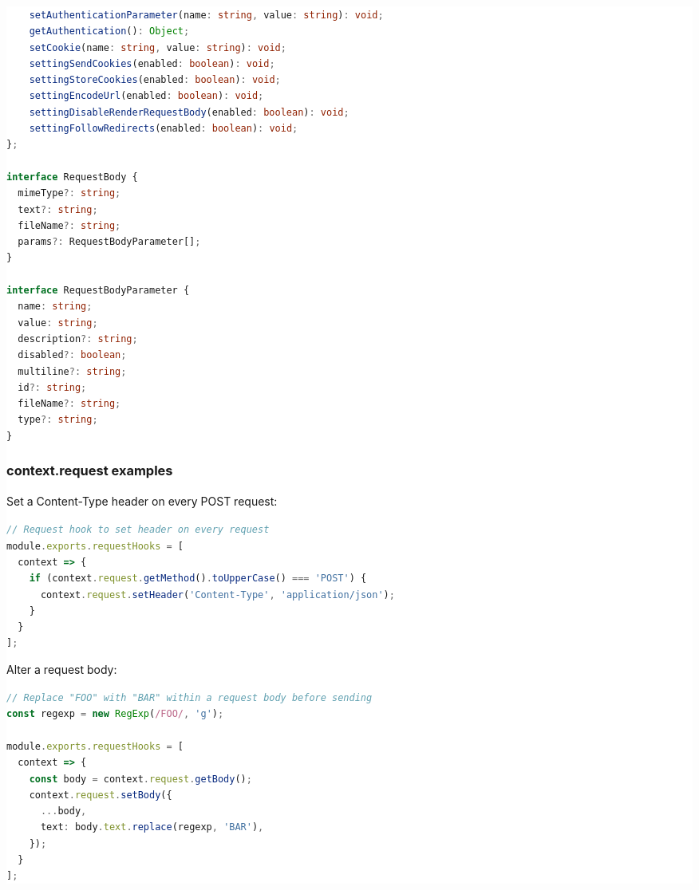 ```ts
    setAuthenticationParameter(name: string, value: string): void;
    getAuthentication(): Object;
    setCookie(name: string, value: string): void;
    settingSendCookies(enabled: boolean): void;
    settingStoreCookies(enabled: boolean): void;
    settingEncodeUrl(enabled: boolean): void;
    settingDisableRenderRequestBody(enabled: boolean): void;
    settingFollowRedirects(enabled: boolean): void;
};

interface RequestBody {
  mimeType?: string;
  text?: string;
  fileName?: string;
  params?: RequestBodyParameter[];
}

interface RequestBodyParameter {
  name: string;
  value: string;
  description?: string;
  disabled?: boolean;
  multiline?: string;
  id?: string;
  fileName?: string;
  type?: string;
}
```

### context.request examples

Set a Content-Type header on every POST request:
```ts
// Request hook to set header on every request
module.exports.requestHooks = [
  context => {
    if (context.request.getMethod().toUpperCase() === 'POST') {
      context.request.setHeader('Content-Type', 'application/json');
    }
  }
];
```

Alter a request body:
```ts
// Replace "FOO" with "BAR" within a request body before sending
const regexp = new RegExp(/FOO/, 'g');

module.exports.requestHooks = [
  context => {
    const body = context.request.getBody();
    context.request.setBody({
      ...body,
      text: body.text.replace(regexp, 'BAR'),
    });
  }
];
```
